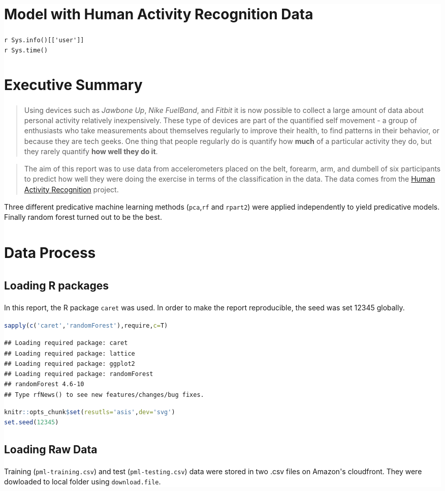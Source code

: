 # Model with Human Activity Recognition Data
`r Sys.info()[['user']]`  
`r Sys.time()`  

# Executive Summary

> Using devices such as _Jawbone Up_, _Nike FuelBand_, and _Fitbit_ it is now possible to collect a large amount of data about personal activity relatively inexpensively. These type of devices are part of the quantified self movement - a group of enthusiasts who take measurements about themselves regularly to improve their health, to find patterns in their behavior, or because they are tech geeks. One thing that people regularly do is quantify how __much__ of a particular activity they do, but they rarely quantify __how well they do it__. 

> The aim of this report was to use data from accelerometers placed on the belt, forearm, arm, and dumbell of six participants to predict how well they were doing the exercise in terms of the classification in the data. The data comes from the [Human Activity Recognition](http://groupware.les.inf.puc-rio.br/har) project.

Three different predicative machine learning methods (`pca`,`rf` and `rpart2`) were applied independently to yield predicative models. Finally random forest turned out to be the best. 

# Data Process

## Loading R packages
In this report, the R package `caret` was used. In order to make the report reproducible, the seed was set 12345 globally.


```r
sapply(c('caret','randomForest'),require,c=T)
```

```
## Loading required package: caret
## Loading required package: lattice
## Loading required package: ggplot2
## Loading required package: randomForest
## randomForest 4.6-10
## Type rfNews() to see new features/changes/bug fixes.
```

```r
knitr::opts_chunk$set(resutls='asis',dev='svg')
set.seed(12345)
```

## Loading Raw Data
Training (`pml-training.csv`) and test (`pml-testing.csv`) data were stored in two .csv files on Amazon's cloudfront. They were dowloaded to local folder using `download.file`.

